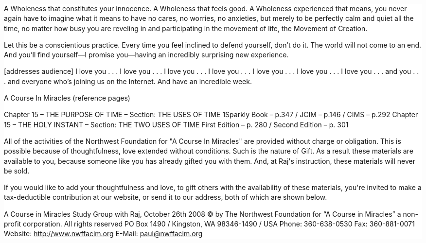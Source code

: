 A Wholeness that constitutes your innocence.  A Wholeness that feels good.  A Wholeness experienced that means, you never again have to imagine what it means to have no cares, no worries, no anxieties, but merely to be perfectly calm and quiet all the time, no matter how busy you are reveling in and participating in the movement of life, the Movement of Creation.  

Let this be a conscientious practice.  Every time you feel inclined to defend yourself, don’t do it.  The world will not come to an end.  And you’ll find yourself—I promise you—having an incredibly surprising new experience.

[addresses audience]  I love you . . . I love you . . . I love you . . . I love you . . . I love you . . . I love you . . . I love you . . . and you . . . and everyone who’s joining us on the Internet.  And have an incredible week.





A Course In Miracles (reference pages)

Chapter 15 – THE PURPOSE OF TIME – Section:  THE USES OF TIME
1Sparkly Book – p.347   /  JCIM – p.146  /  CIMS – p.292
Chapter 15 – THE HOLY INSTANT – Section:  THE TWO USES OF TIME
First Edition – p. 280  /  Second Edition – p. 301


All of the activities of the Northwest Foundation for "A Course In Miracles" are provided without charge or obligation.  This is possible because of thoughtfulness, love extended without conditions.  Such is the nature of Gift.  As a result these materials are available to you, because someone like you has already gifted you with them.
And, at Raj's instruction, these materials will never be sold.

If you would like to add your thoughtfulness and love, to gift others with the availability of these materials, you're invited to make a tax-deductible contribution
at our website, or send it to our address,
both of which are shown below.


A Course in Miracles Study Group with Raj, October 26th 2008
© by The Northwest Foundation for “A Course in Miracles” a non-profit corporation.
All rights reserved
PO Box 1490 / Kingston, WA 98346-1490 / USA 
Phone: 360-638-0530   Fax: 360-881-0071
Website: http://www.nwffacim.org
E-Mail: paul@nwffacim.org 




